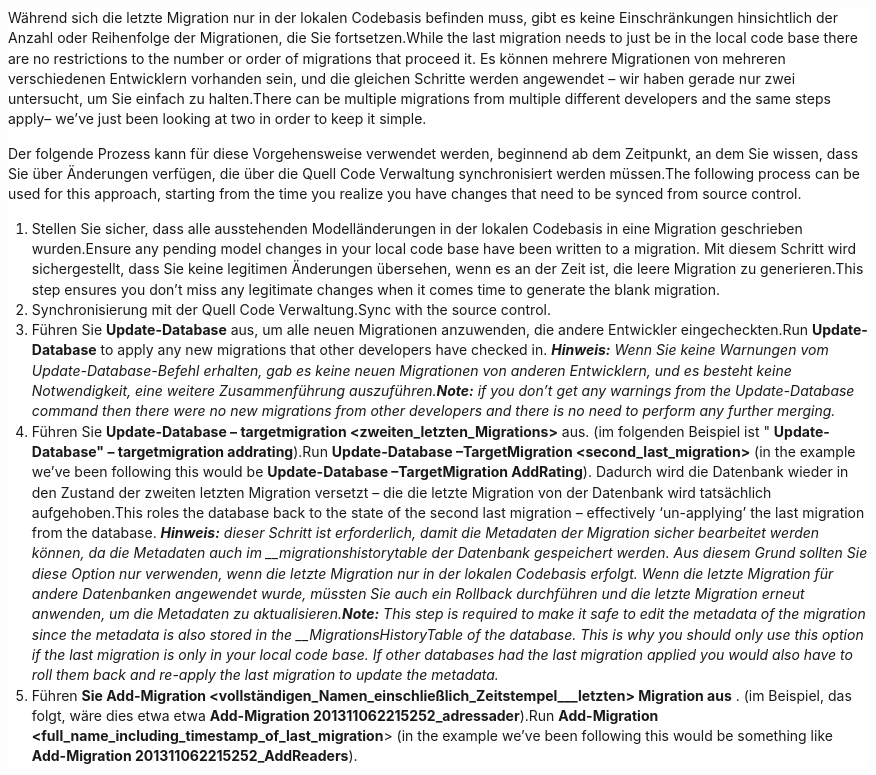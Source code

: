 <span data-ttu-id="1fae0-241">Während sich die letzte Migration nur in der lokalen Codebasis befinden muss, gibt es keine Einschränkungen hinsichtlich der Anzahl oder Reihenfolge der Migrationen, die Sie fortsetzen.</span><span class="sxs-lookup"><span data-stu-id="1fae0-241">While the last migration needs to just be in the local code base there are no restrictions to the number or order of migrations that proceed it.</span></span> <span data-ttu-id="1fae0-242">Es können mehrere Migrationen von mehreren verschiedenen Entwicklern vorhanden sein, und die gleichen Schritte werden angewendet – wir haben gerade nur zwei untersucht, um Sie einfach zu halten.</span><span class="sxs-lookup"><span data-stu-id="1fae0-242">There can be multiple migrations from multiple different developers and the same steps apply– we’ve just been looking at two in order to keep it simple.</span></span>

<span data-ttu-id="1fae0-243">Der folgende Prozess kann für diese Vorgehensweise verwendet werden, beginnend ab dem Zeitpunkt, an dem Sie wissen, dass Sie über Änderungen verfügen, die über die Quell Code Verwaltung synchronisiert werden müssen.</span><span class="sxs-lookup"><span data-stu-id="1fae0-243">The following process can be used for this approach, starting from the time you realize you have changes that need to be synced from source control.</span></span>

1.  <span data-ttu-id="1fae0-244">Stellen Sie sicher, dass alle ausstehenden Modelländerungen in der lokalen Codebasis in eine Migration geschrieben wurden.</span><span class="sxs-lookup"><span data-stu-id="1fae0-244">Ensure any pending model changes in your local code base have been written to a migration.</span></span> <span data-ttu-id="1fae0-245">Mit diesem Schritt wird sichergestellt, dass Sie keine legitimen Änderungen übersehen, wenn es an der Zeit ist, die leere Migration zu generieren.</span><span class="sxs-lookup"><span data-stu-id="1fae0-245">This step ensures you don’t miss any legitimate changes when it comes time to generate the blank migration.</span></span>
2.  <span data-ttu-id="1fae0-246">Synchronisierung mit der Quell Code Verwaltung.</span><span class="sxs-lookup"><span data-stu-id="1fae0-246">Sync with the source control.</span></span>
3.  <span data-ttu-id="1fae0-247">Führen Sie **Update-Database** aus, um alle neuen Migrationen anzuwenden, die andere Entwickler eingecheckten.</span><span class="sxs-lookup"><span data-stu-id="1fae0-247">Run **Update-Database** to apply any new migrations that other developers have checked in.</span></span>
    <span data-ttu-id="1fae0-248">**_Hinweis:_** *Wenn Sie keine Warnungen vom Update-Database-Befehl erhalten, gab es keine neuen Migrationen von anderen Entwicklern, und es besteht keine Notwendigkeit, eine weitere Zusammenführung auszuführen.*</span><span class="sxs-lookup"><span data-stu-id="1fae0-248">**_Note:_** *if you don’t get any warnings from the Update-Database command then there were no new migrations from other developers and there is no need to perform any further merging.*</span></span>
4.  <span data-ttu-id="1fae0-249">Führen Sie **Update-Database – targetmigration &lt;zweiten\_letzten\_Migrations&gt;** aus. (im folgenden Beispiel ist " **Update-Database" – targetmigration addrating**).</span><span class="sxs-lookup"><span data-stu-id="1fae0-249">Run **Update-Database –TargetMigration &lt;second\_last\_migration&gt;** (in the example we’ve been following this would be **Update-Database –TargetMigration AddRating**).</span></span> <span data-ttu-id="1fae0-250">Dadurch wird die Datenbank wieder in den Zustand der zweiten letzten Migration versetzt – die die letzte Migration von der Datenbank wird tatsächlich aufgehoben.</span><span class="sxs-lookup"><span data-stu-id="1fae0-250">This roles the database back to the state of the second last migration – effectively ‘un-applying’ the last migration from the database.</span></span>
    <span data-ttu-id="1fae0-251">**_Hinweis:_** *dieser Schritt ist erforderlich, damit die Metadaten der Migration sicher bearbeitet werden können, da die Metadaten auch im \_\_migrationshistorytable der Datenbank gespeichert werden. Aus diesem Grund sollten Sie diese Option nur verwenden, wenn die letzte Migration nur in der lokalen Codebasis erfolgt. Wenn die letzte Migration für andere Datenbanken angewendet wurde, müssten Sie auch ein Rollback durchführen und die letzte Migration erneut anwenden, um die Metadaten zu aktualisieren.*</span><span class="sxs-lookup"><span data-stu-id="1fae0-251">**_Note:_** *This step is required to make it safe to edit the metadata of the migration since the metadata is also stored in the \_\_MigrationsHistoryTable of the database. This is why you should only use this option if the last migration is only in your local code base. If other databases had the last migration applied you would also have to roll them back and re-apply the last migration to update the metadata.*</span></span> 
5.  <span data-ttu-id="1fae0-252">Führen **Sie Add-Migration &lt;vollständigen\_Namen\_einschließlich\_Zeitstempel\_\_\_letzten&gt; Migration aus** . (im Beispiel, das folgt, wäre dies etwa etwa **Add-Migration 201311062215252\_adressader**).</span><span class="sxs-lookup"><span data-stu-id="1fae0-252">Run **Add-Migration &lt;full\_name\_including\_timestamp\_of\_last\_migration**&gt; (in the example we’ve been following this would be something like **Add-Migration 201311062215252\_AddReaders**).</span></span>
